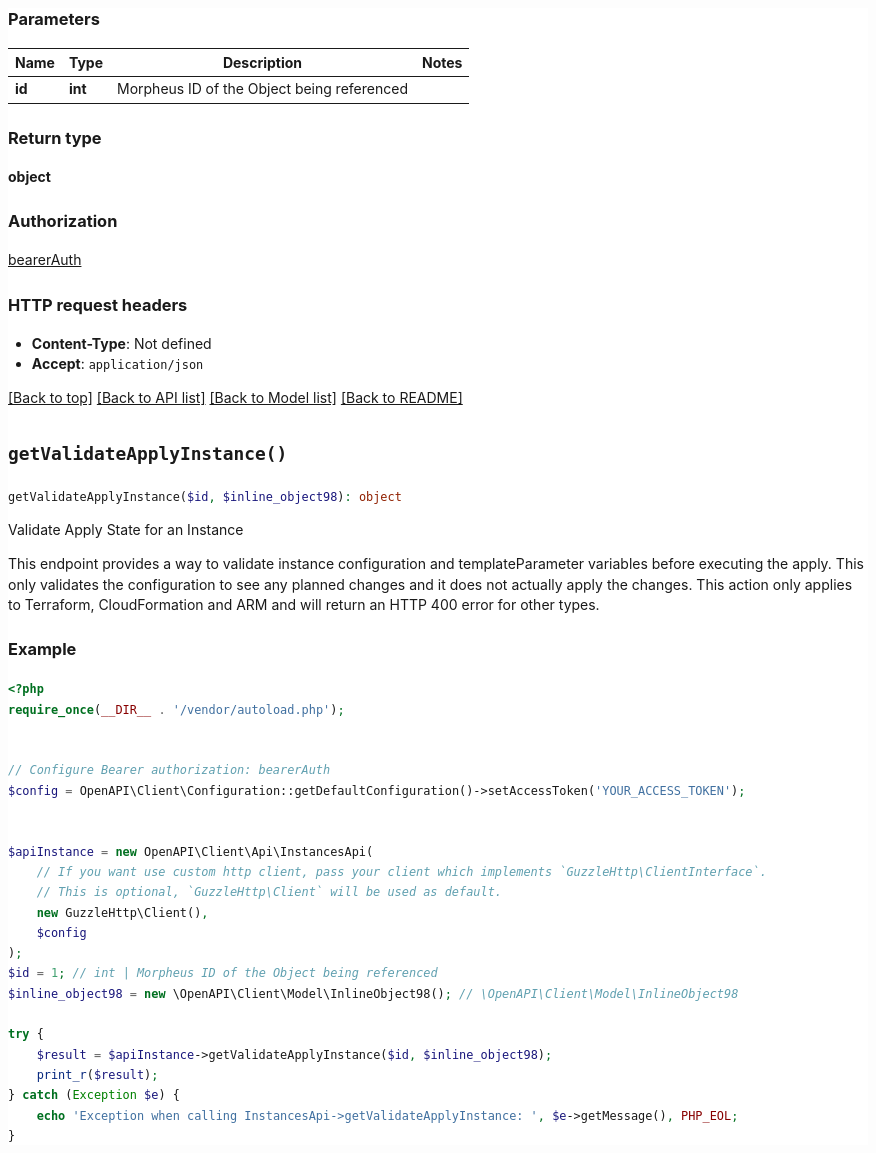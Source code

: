 ### Parameters

Name | Type | Description  | Notes
------------- | ------------- | ------------- | -------------
 **id** | **int**| Morpheus ID of the Object being referenced |

### Return type

**object**

### Authorization

[bearerAuth](../../README.md#bearerAuth)

### HTTP request headers

- **Content-Type**: Not defined
- **Accept**: `application/json`

[[Back to top]](#) [[Back to API list]](../../README.md#endpoints)
[[Back to Model list]](../../README.md#models)
[[Back to README]](../../README.md)

## `getValidateApplyInstance()`

```php
getValidateApplyInstance($id, $inline_object98): object
```

Validate Apply State for an Instance

This endpoint provides a way to validate instance configuration and templateParameter variables before executing the apply. This only validates the configuration to see any planned changes and it does not actually apply the changes. This action only applies to Terraform, CloudFormation and ARM and will return an HTTP 400 error for other types.

### Example

```php
<?php
require_once(__DIR__ . '/vendor/autoload.php');


// Configure Bearer authorization: bearerAuth
$config = OpenAPI\Client\Configuration::getDefaultConfiguration()->setAccessToken('YOUR_ACCESS_TOKEN');


$apiInstance = new OpenAPI\Client\Api\InstancesApi(
    // If you want use custom http client, pass your client which implements `GuzzleHttp\ClientInterface`.
    // This is optional, `GuzzleHttp\Client` will be used as default.
    new GuzzleHttp\Client(),
    $config
);
$id = 1; // int | Morpheus ID of the Object being referenced
$inline_object98 = new \OpenAPI\Client\Model\InlineObject98(); // \OpenAPI\Client\Model\InlineObject98

try {
    $result = $apiInstance->getValidateApplyInstance($id, $inline_object98);
    print_r($result);
} catch (Exception $e) {
    echo 'Exception when calling InstancesApi->getValidateApplyInstance: ', $e->getMessage(), PHP_EOL;
}
```